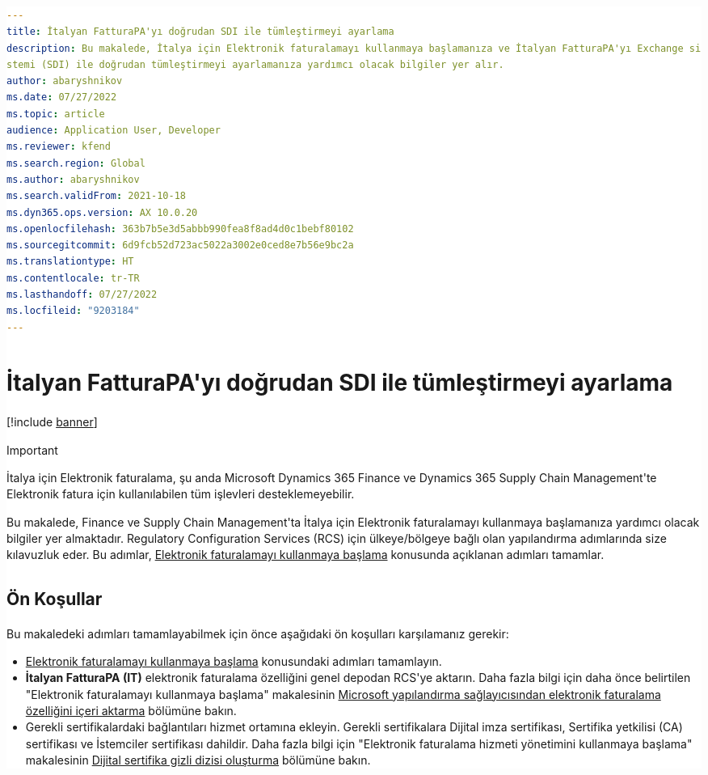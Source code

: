 ```yaml
---
title: İtalyan FatturaPA'yı doğrudan SDI ile tümleştirmeyi ayarlama
description: Bu makalede, İtalya için Elektronik faturalamayı kullanmaya başlamanıza ve İtalyan FatturaPA'yı Exchange sistemi (SDI) ile doğrudan tümleştirmeyi ayarlamanıza yardımcı olacak bilgiler yer alır.
author: abaryshnikov
ms.date: 07/27/2022
ms.topic: article
audience: Application User, Developer
ms.reviewer: kfend
ms.search.region: Global
ms.author: abaryshnikov
ms.search.validFrom: 2021-10-18
ms.dyn365.ops.version: AX 10.0.20
ms.openlocfilehash: 363b7b5e3d5abbb990fea8f8ad4d0c1bebf80102
ms.sourcegitcommit: 6d9fcb52d723ac5022a3002e0ced8e7b56e9bc2a
ms.translationtype: HT
ms.contentlocale: tr-TR
ms.lasthandoff: 07/27/2022
ms.locfileid: "9203184"
---
```

# <a name="set-up-direct-integration-of-italian-fatturapa-with-sdi"></a>İtalyan FatturaPA'yı doğrudan SDI ile tümleştirmeyi ayarlama

[!include [banner](../includes/banner.md)]

> [!IMPORTANT]
> İtalya için Elektronik faturalama, şu anda Microsoft Dynamics 365 Finance ve Dynamics 365 Supply Chain Management'te Elektronik fatura için kullanılabilen tüm işlevleri desteklemeyebilir.

Bu makalede, Finance ve Supply Chain Management'ta İtalya için Elektronik faturalamayı kullanmaya başlamanıza yardımcı olacak bilgiler yer almaktadır. Regulatory Configuration Services (RCS) için ülkeye/bölgeye bağlı olan yapılandırma adımlarında size kılavuzluk eder. Bu adımlar, [Elektronik faturalamayı kullanmaya başlama](e-invoicing-get-started.md) konusunda açıklanan adımları tamamlar.

## <a name="prerequisites"></a>Ön Koşullar

Bu makaledeki adımları tamamlayabilmek için önce aşağıdaki ön koşulları karşılamanız gerekir:

- [Elektronik faturalamayı kullanmaya başlama](e-invoicing-get-started.md) konusundaki adımları tamamlayın.
- **İtalyan FatturaPA (IT)** elektronik faturalama özelliğini genel depodan RCS'ye aktarın. Daha fazla bilgi için daha önce belirtilen "Elektronik faturalamayı kullanmaya başlama" makalesinin [Microsoft yapılandırma sağlayıcısından elektronik faturalama özelliğini içeri aktarma](e-invoicing-get-started.md#import-an-electronic-invoicing-feature-from-the-microsoft-configuration-provider) bölümüne bakın.
- Gerekli sertifikalardaki bağlantıları hizmet ortamına ekleyin. Gerekli sertifikalara Dijital imza sertifikası, Sertifika yetkilisi (CA) sertifikası ve İstemciler sertifikası dahildir. Daha fazla bilgi için "Elektronik faturalama hizmeti yönetimini kullanmaya başlama" makalesinin [Dijital sertifika gizli dizisi oluşturma](e-invoicing-get-started-service-administration.md#create-a-digital-certificate-secret) bölümüne bakın.
